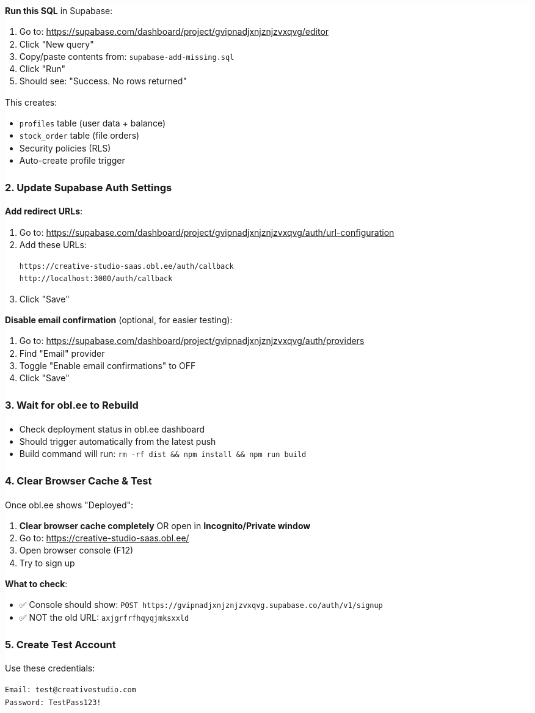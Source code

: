 **Run this SQL** in Supabase:
1. Go to: https://supabase.com/dashboard/project/gvipnadjxnjznjzvxqvg/editor
2. Click "New query"
3. Copy/paste contents from: `supabase-add-missing.sql`
4. Click "Run"
5. Should see: "Success. No rows returned"

This creates:
- `profiles` table (user data + balance)
- `stock_order` table (file orders)
- Security policies (RLS)
- Auto-create profile trigger

### 2. Update Supabase Auth Settings
**Add redirect URLs**:
1. Go to: https://supabase.com/dashboard/project/gvipnadjxnjznjzvxqvg/auth/url-configuration
2. Add these URLs:
   ```
   https://creative-studio-saas.obl.ee/auth/callback
   http://localhost:3000/auth/callback
   ```
3. Click "Save"

**Disable email confirmation** (optional, for easier testing):
1. Go to: https://supabase.com/dashboard/project/gvipnadjxnjznjzvxqvg/auth/providers
2. Find "Email" provider
3. Toggle "Enable email confirmations" to OFF
4. Click "Save"

### 3. Wait for obl.ee to Rebuild
- Check deployment status in obl.ee dashboard
- Should trigger automatically from the latest push
- Build command will run: `rm -rf dist && npm install && npm run build`

### 4. Clear Browser Cache & Test
Once obl.ee shows "Deployed":

1. **Clear browser cache completely** OR open in **Incognito/Private window**
2. Go to: https://creative-studio-saas.obl.ee/
3. Open browser console (F12)
4. Try to sign up

**What to check**:
- ✅ Console should show: `POST https://gvipnadjxnjznjzvxqvg.supabase.co/auth/v1/signup`
- ✅ NOT the old URL: `axjgrfrfhqyqjmksxxld`

### 5. Create Test Account
Use these credentials:
```
Email: test@creativestudio.com
Password: TestPass123!
```
